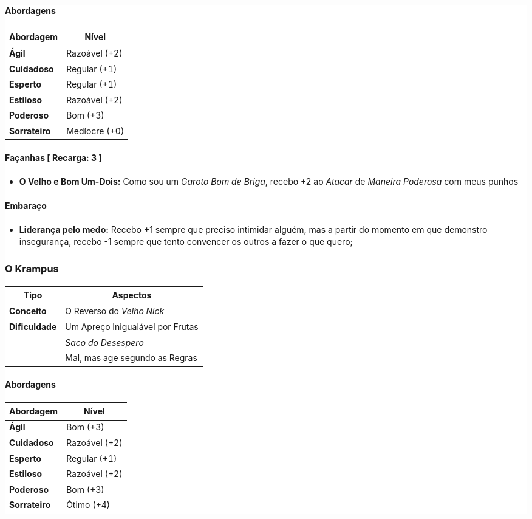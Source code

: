 #### Abordagens

| __Abordagem__ | __Nível__  |
|-|-|
| __Ágil__ | Razoável (+2) |
| __Cuidadoso__ | Regular (+1) |
| __Esperto__ | Regular (+1) |
| __Estiloso__ | Razoável (+2) |
| __Poderoso__ | Bom (+3) |
| __Sorrateiro__ | Medíocre (+0) |

#### Façanhas [ Recarga: 3 ]

+ **O Velho e Bom Um-Dois:** Como sou um _Garoto Bom de Briga_, recebo +2 ao _Atacar_ de _Maneira Poderosa_ com meus punhos

#### Embaraço

+ **Liderança pelo medo:** Recebo +1 sempre que preciso intimidar alguém, mas a partir do momento em que demonstro insegurança, recebo -1 sempre que tento convencer os outros a fazer o que quero;

### O Krampus

| **Tipo** | **Aspectos** |
|-|-|
| **Conceito** | O Reverso do _Velho Nick_ |
| **Dificuldade** | Um Apreço Inigualável por Frutas |
| |  _Saco do Desespero_ |
| |  Mal, mas age segundo as Regras |

#### Abordagens

| __Abordagem__ | __Nível__  |
|-|-|
| __Ágil__ | Bom (+3) |
| __Cuidadoso__ | Razoável (+2) |
| __Esperto__ | Regular (+1) |
| __Estiloso__ | Razoável (+2) |
| __Poderoso__ | Bom (+3) |
| __Sorrateiro__ | Ótimo (+4) |
